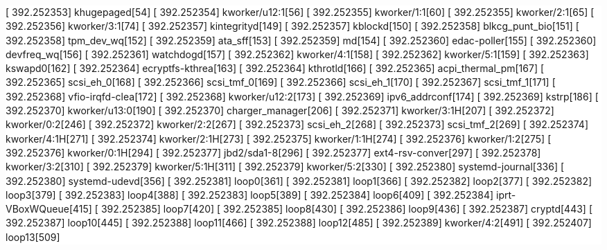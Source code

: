 [  392.252353] khugepaged[54]
[  392.252354] kworker/u12:1[56]
[  392.252355] kworker/1:1[60]
[  392.252355] kworker/2:1[65]
[  392.252356] kworker/3:1[74]
[  392.252357] kintegrityd[149]
[  392.252357] kblockd[150]
[  392.252358] blkcg_punt_bio[151]
[  392.252358] tpm_dev_wq[152]
[  392.252359] ata_sff[153]
[  392.252359] md[154]
[  392.252360] edac-poller[155]
[  392.252360] devfreq_wq[156]
[  392.252361] watchdogd[157]
[  392.252362] kworker/4:1[158]
[  392.252362] kworker/5:1[159]
[  392.252363] kswapd0[162]
[  392.252364] ecryptfs-kthrea[163]
[  392.252364] kthrotld[166]
[  392.252365] acpi_thermal_pm[167]
[  392.252365] scsi_eh_0[168]
[  392.252366] scsi_tmf_0[169]
[  392.252366] scsi_eh_1[170]
[  392.252367] scsi_tmf_1[171]
[  392.252368] vfio-irqfd-clea[172]
[  392.252368] kworker/u12:2[173]
[  392.252369] ipv6_addrconf[174]
[  392.252369] kstrp[186]
[  392.252370] kworker/u13:0[190]
[  392.252370] charger_manager[206]
[  392.252371] kworker/3:1H[207]
[  392.252372] kworker/0:2[246]
[  392.252372] kworker/2:2[267]
[  392.252373] scsi_eh_2[268]
[  392.252373] scsi_tmf_2[269]
[  392.252374] kworker/4:1H[271]
[  392.252374] kworker/2:1H[273]
[  392.252375] kworker/1:1H[274]
[  392.252376] kworker/1:2[275]
[  392.252376] kworker/0:1H[294]
[  392.252377] jbd2/sda1-8[296]
[  392.252377] ext4-rsv-conver[297]
[  392.252378] kworker/3:2[310]
[  392.252379] kworker/5:1H[311]
[  392.252379] kworker/5:2[330]
[  392.252380] systemd-journal[336]
[  392.252380] systemd-udevd[356]
[  392.252381] loop0[361]
[  392.252381] loop1[366]
[  392.252382] loop2[377]
[  392.252382] loop3[379]
[  392.252383] loop4[388]
[  392.252383] loop5[389]
[  392.252384] loop6[409]
[  392.252384] iprt-VBoxWQueue[415]
[  392.252385] loop7[420]
[  392.252385] loop8[430]
[  392.252386] loop9[436]
[  392.252387] cryptd[443]
[  392.252387] loop10[445]
[  392.252388] loop11[466]
[  392.252388] loop12[485]
[  392.252389] kworker/4:2[491]
[  392.252407] loop13[509]